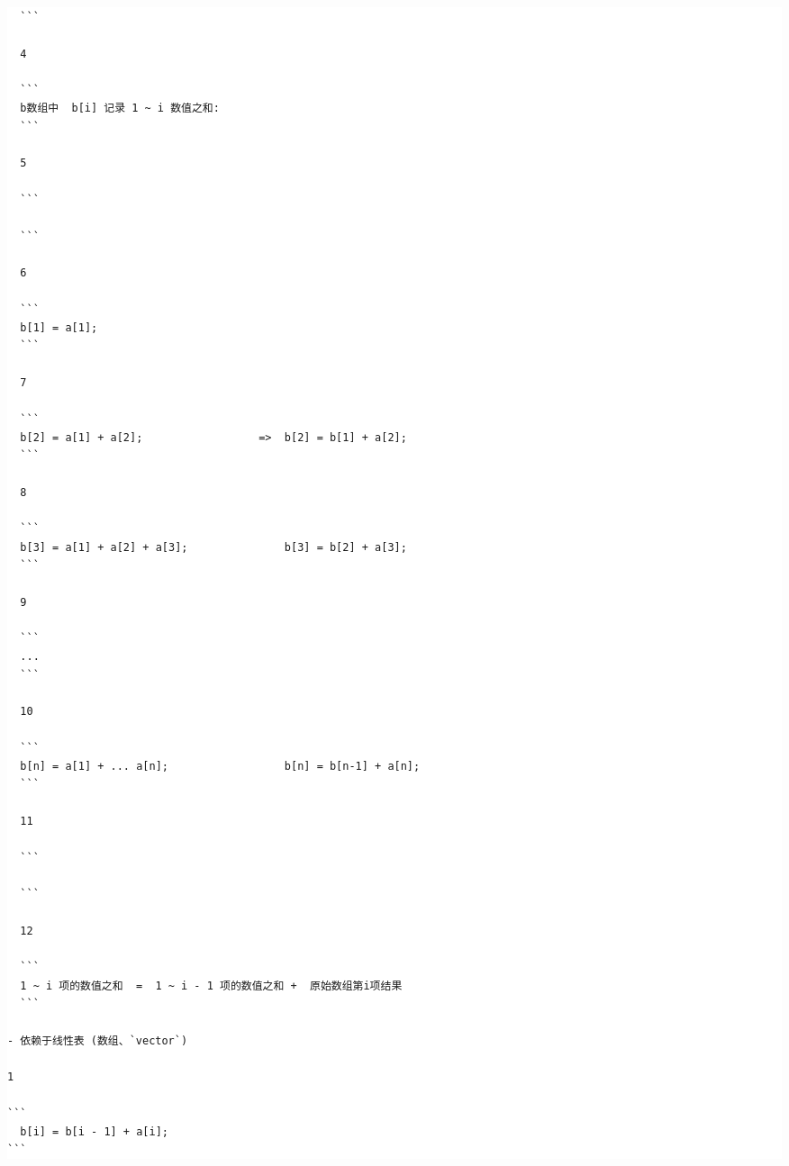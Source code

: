       ```
  
      4
  
      ```
      b数组中  b[i] 记录 1 ~ i 数值之和:
      ```
  
      5
  
      ```
            
      ```
  
      6
  
      ```
      b[1] = a[1];
      ```
  
      7
  
      ```
      b[2] = a[1] + a[2];                  =>  b[2] = b[1] + a[2];
      ```
  
      8
  
      ```
      b[3] = a[1] + a[2] + a[3];               b[3] = b[2] + a[3];
      ```
  
      9
  
      ```
      ...
      ```
  
      10
  
      ```
      b[n] = a[1] + ... a[n];                  b[n] = b[n-1] + a[n];
      ```
  
      11
  
      ```
       
      ```
  
      12
  
      ```
      1 ~ i 项的数值之和  =  1 ~ i - 1 项的数值之和 +  原始数组第i项结果
      ```
  
    - 依赖于线性表 (数组、`vector`)
  
    1
  
    ```
      b[i] = b[i - 1] + a[i];
    ```
  